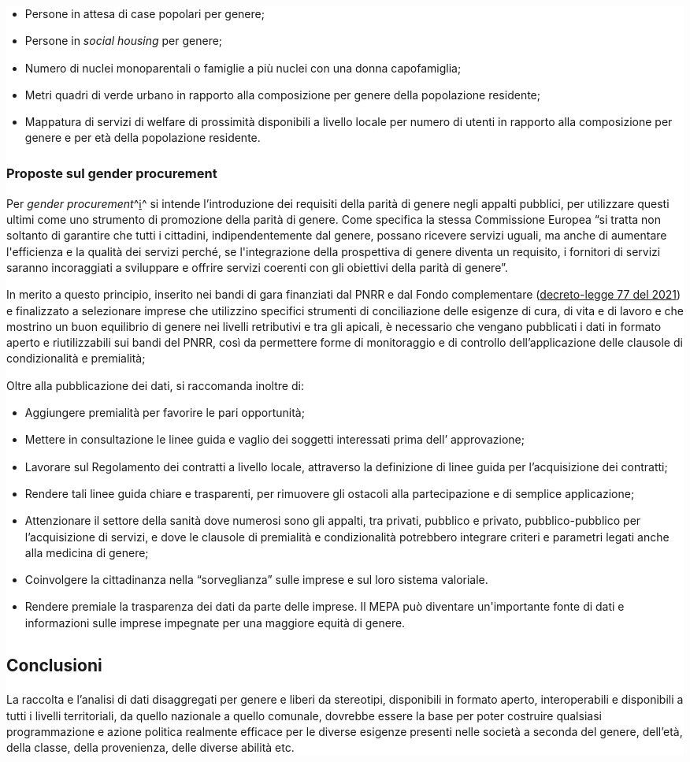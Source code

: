   - Persone in attesa di case popolari per genere;

  - Persone in *social housing* per genere;

  - Numero di nuclei monoparentali o famiglie a più nuclei con una donna capofamiglia;

  - Metri quadri di verde urbano in rapporto alla composizione per genere della popolazione residente;

  - Mappatura di servizi di welfare di prossimità disponibili a livello locale per numero di utenti in rapporto alla composizione per genere e per età della popolazione residente.

### Proposte sul gender procurement

Per *gender procurement*^[ℹ️](glossario.md#gender-procurement)^ si intende l’introduzione dei requisiti della parità di genere negli appalti pubblici, per utilizzare questi ultimi come uno strumento di promozione della parità di genere. Come specifica la stessa Commissione Europea “si tratta non soltanto di garantire che tutti i cittadini, indipendentemente dal genere, possano ricevere servizi uguali, ma anche di aumentare l'efficienza e la qualità dei servizi perché, se l'integrazione della prospettiva di genere diventa un requisito, i fornitori di servizi saranno incoraggiati a sviluppare e offrire servizi coerenti con gli obiettivi della parità di genere”.

In merito a questo principio, inserito nei bandi di gara finanziati dal PNRR e dal Fondo complementare ([decreto-legge 77 del 2021](http://www.normattiva.it/uri-res/N2Ls?urn:nir:stato:decreto.legge:2021-05-31;77!vig=2021-06-01)) e finalizzato a selezionare imprese che utilizzino specifici strumenti di conciliazione delle esigenze di cura, di vita e di lavoro e che mostrino un buon equilibrio di genere nei livelli retributivi e tra gli apicali, è necessario che vengano pubblicati i dati in formato aperto e riutilizzabili sui bandi del PNRR, così da permettere forme di monitoraggio e di controllo dell’applicazione delle clausole di condizionalità e premialità;

Oltre alla pubblicazione dei dati, si raccomanda inoltre di:

  - Aggiungere premialità per favorire le pari opportunità;

  - Mettere in consultazione le linee guida e vaglio dei soggetti interessati prima dell’ approvazione;

  - Lavorare sul Regolamento dei contratti a livello locale, attraverso la definizione di linee guida per l’acquisizione dei contratti;

  - Rendere tali linee guida chiare e trasparenti, per rimuovere gli ostacoli alla partecipazione e di semplice applicazione;

  - Attenzionare il settore della sanità dove numerosi sono gli appalti, tra privati, pubblico e privato, pubblico-pubblico per l’acquisizione di servizi, e dove le clausole di premialità e condizionalità potrebbero integrare criteri e parametri legati anche alla medicina di genere;

  - Coinvolgere la cittadinanza nella “sorveglianza” sulle imprese e sul loro sistema valoriale.

  - Rendere premiale la trasparenza dei dati da parte delle imprese. Il MEPA può diventare un'importante fonte di dati e informazioni sulle imprese impegnate per una maggiore equità di genere.

## Conclusioni

La raccolta e l’analisi di dati disaggregati per genere e liberi da stereotipi, disponibili in formato aperto, interoperabili e disponibili a tutti i livelli territoriali, da quello nazionale a quello comunale, dovrebbe essere la base per poter costruire qualsiasi programmazione e azione politica realmente efficace per le diverse esigenze presenti nelle società a seconda del genere, dell’età, della classe, della provenienza, delle diverse abilità etc.
